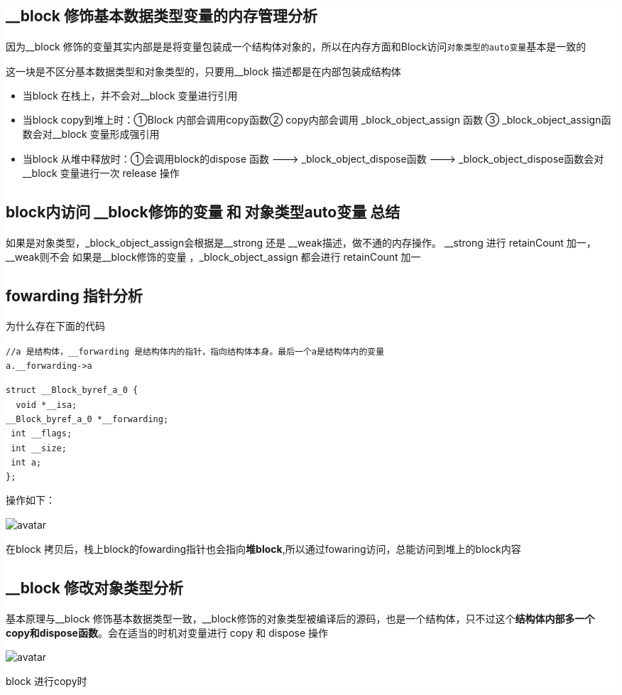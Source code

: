 ## __block 修饰基本数据类型变量的内存管理分析

因为__block 修饰的变量其实内部是是将变量包装成一个结构体对象的，所以在内存方面和Block访问`对象类型的auto变量`基本是一致的

这一块是不区分基本数据类型和对象类型的，只要用__block 描述都是在内部包装成结构体

* 当block 在栈上，并不会对__block 变量进行引用

* 当block copy到堆上时：①Block 内部会调用copy函数② copy内部会调用 _block_object_assign 函数 ③ _block_object_assign函数会对__block 变量形成强引用

* 当block 从堆中释放时：①会调用block的dispose 函数 ---> _block_object_dispose函数 ---> _block_object_dispose函数会对 __block 变量进行一次 release 操作

## block内访问 __block修饰的变量 和 对象类型auto变量 总结
 
 如果是对象类型，_block_object_assign会根据是__strong 还是 __weak描述，做不通的内存操作。
 __strong 进行 retainCount 加一，__weak则不会
 如果是__block修饰的变量 ，_block_object_assign 都会进行 retainCount 加一


## fowarding 指针分析

为什么存在下面的代码

```
//a 是结构体，__forwarding 是结构体内的指针，指向结构体本身。最后一个a是结构体内的变量
a.__forwarding->a
```

```
struct __Block_byref_a_0 {
  void *__isa;
__Block_byref_a_0 *__forwarding;
 int __flags;
 int __size;
 int a;
};
```

操作如下：

![avatar](https://s1.ax1x.com/2020/03/22/8IXLcD.md.png)


在block 拷贝后，栈上block的fowarding指针也会指向**堆block**,所以通过fowaring访问，总能访问到堆上的block内容

## __block 修改对象类型分析

基本原理与__block 修饰基本数据类型一致，__block修饰的对象类型被编译后的源码，也是一个结构体，只不过这个**结构体内部多一个copy和dispose函数**。会在适当的时机对变量进行 copy 和 dispose 操作

![avatar](https://s1.ax1x.com/2020/03/22/8IvgL4.md.png)

block 进行copy时
